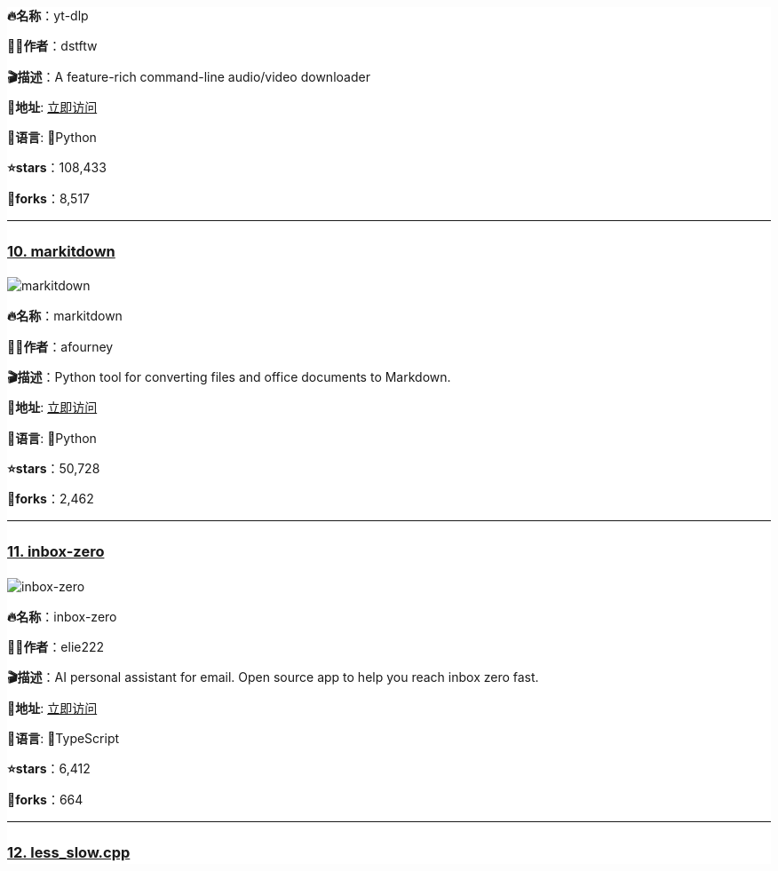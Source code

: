 **🔥名称**：yt-dlp 

**🧑‍💻作者**：dstftw 

**🎬描述**：A feature-rich command-line audio/video downloader 

**🔗地址**: [立即访问](https://github.com//yt-dlp/yt-dlp) 

**👀语言**: 🔺Python 

**⭐stars**：108,433 

**📍forks**：8,517 

--- 

### [10. markitdown](https://github.com//microsoft/markitdown) 

![markitdown](https://s0.wp.com/mshots/v1/https://github.com//microsoft/markitdown?w=600&h=450) 

**🔥名称**：markitdown 

**🧑‍💻作者**：afourney 

**🎬描述**：Python tool for converting files and office documents to Markdown. 

**🔗地址**: [立即访问](https://github.com//microsoft/markitdown) 

**👀语言**: 🔺Python 

**⭐stars**：50,728 

**📍forks**：2,462 

--- 

### [11. inbox-zero](https://github.com//elie222/inbox-zero) 

![inbox-zero](https://s0.wp.com/mshots/v1/https://github.com//elie222/inbox-zero?w=600&h=450) 

**🔥名称**：inbox-zero 

**🧑‍💻作者**：elie222 

**🎬描述**：AI personal assistant for email. Open source app to help you reach inbox zero fast. 

**🔗地址**: [立即访问](https://github.com//elie222/inbox-zero) 

**👀语言**: 🔺TypeScript 

**⭐stars**：6,412 

**📍forks**：664 

--- 

### [12. less_slow.cpp](https://github.com//ashvardanian/less_slow.cpp) 
